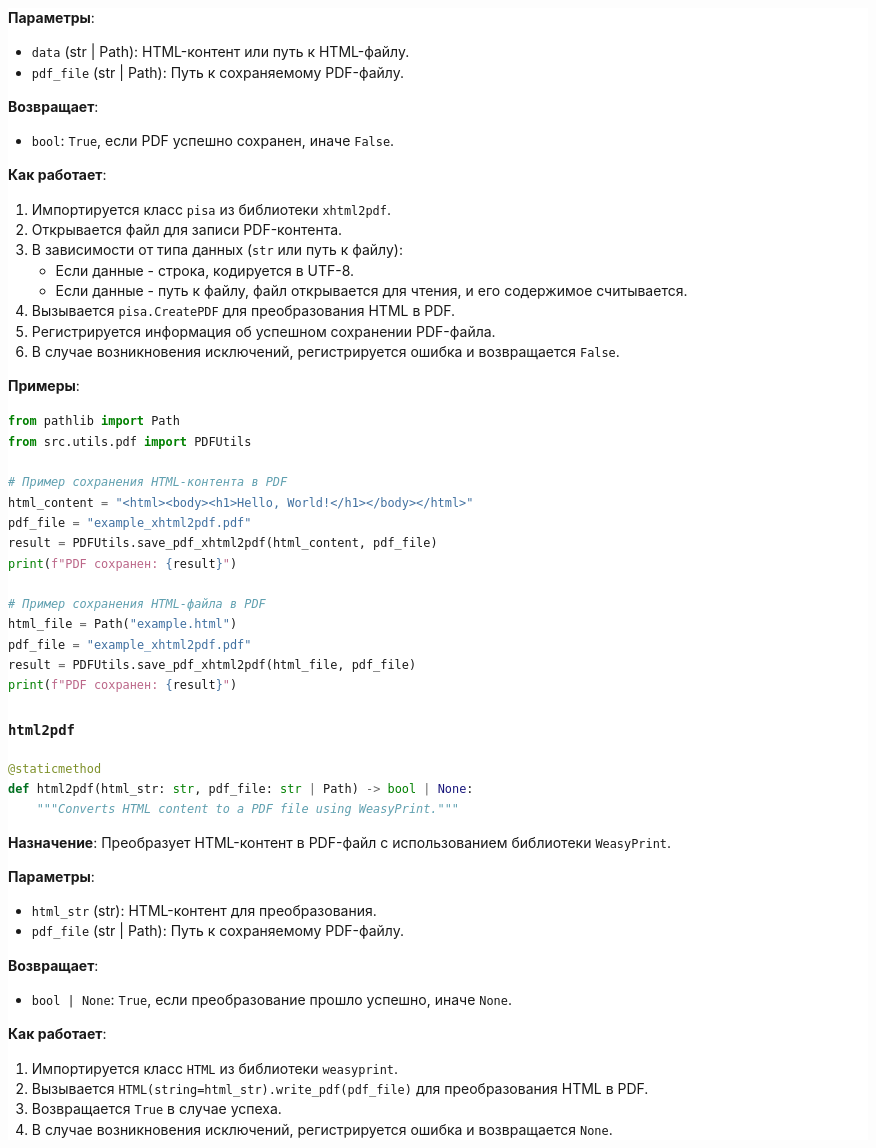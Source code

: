 **Параметры**:
- `data` (str | Path): HTML-контент или путь к HTML-файлу.
- `pdf_file` (str | Path): Путь к сохраняемому PDF-файлу.

**Возвращает**:
- `bool`: `True`, если PDF успешно сохранен, иначе `False`.

**Как работает**:
1. Импортируется класс `pisa` из библиотеки `xhtml2pdf`.
2. Открывается файл для записи PDF-контента.
3. В зависимости от типа данных (`str` или путь к файлу):
   - Если данные - строка, кодируется в UTF-8.
   - Если данные - путь к файлу, файл открывается для чтения, и его содержимое считывается.
4. Вызывается `pisa.CreatePDF` для преобразования HTML в PDF.
5. Регистрируется информация об успешном сохранении PDF-файла.
6. В случае возникновения исключений, регистрируется ошибка и возвращается `False`.

**Примеры**:

```python
from pathlib import Path
from src.utils.pdf import PDFUtils

# Пример сохранения HTML-контента в PDF
html_content = "<html><body><h1>Hello, World!</h1></body></html>"
pdf_file = "example_xhtml2pdf.pdf"
result = PDFUtils.save_pdf_xhtml2pdf(html_content, pdf_file)
print(f"PDF сохранен: {result}")

# Пример сохранения HTML-файла в PDF
html_file = Path("example.html")
pdf_file = "example_xhtml2pdf.pdf"
result = PDFUtils.save_pdf_xhtml2pdf(html_file, pdf_file)
print(f"PDF сохранен: {result}")
```

### `html2pdf`

```python
@staticmethod
def html2pdf(html_str: str, pdf_file: str | Path) -> bool | None:
    """Converts HTML content to a PDF file using WeasyPrint."""
```

**Назначение**:
Преобразует HTML-контент в PDF-файл с использованием библиотеки `WeasyPrint`.

**Параметры**:
- `html_str` (str): HTML-контент для преобразования.
- `pdf_file` (str | Path): Путь к сохраняемому PDF-файлу.

**Возвращает**:
- `bool | None`: `True`, если преобразование прошло успешно, иначе `None`.

**Как работает**:
1. Импортируется класс `HTML` из библиотеки `weasyprint`.
2. Вызывается `HTML(string=html_str).write_pdf(pdf_file)` для преобразования HTML в PDF.
3. Возвращается `True` в случае успеха.
4. В случае возникновения исключений, регистрируется ошибка и возвращается `None`.
